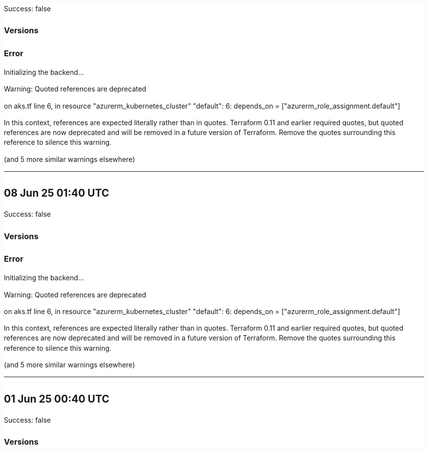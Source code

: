 Success: false

### Versions



### Error

Initializing the backend...

Warning: Quoted references are deprecated

  on aks.tf line 6, in resource "azurerm_kubernetes_cluster" "default":
   6:   depends_on          = ["azurerm_role_assignment.default"]

In this context, references are expected literally rather than in quotes.
Terraform 0.11 and earlier required quotes, but quoted references are now
deprecated and will be removed in a future version of Terraform. Remove the
quotes surrounding this reference to silence this warning.

(and 5 more similar warnings elsewhere)

---

## 08 Jun 25 01:40 UTC

Success: false

### Versions



### Error

Initializing the backend...

Warning: Quoted references are deprecated

  on aks.tf line 6, in resource "azurerm_kubernetes_cluster" "default":
   6:   depends_on          = ["azurerm_role_assignment.default"]

In this context, references are expected literally rather than in quotes.
Terraform 0.11 and earlier required quotes, but quoted references are now
deprecated and will be removed in a future version of Terraform. Remove the
quotes surrounding this reference to silence this warning.

(and 5 more similar warnings elsewhere)

---

## 01 Jun 25 00:40 UTC

Success: false

### Versions

